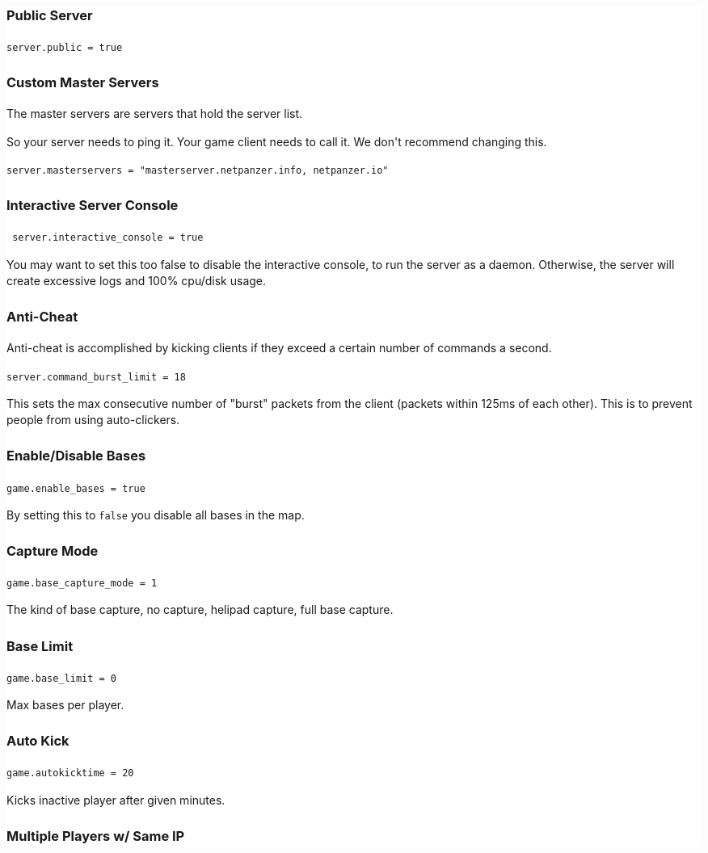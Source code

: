 ### Public Server

    server.public = true

### Custom Master Servers

The master servers are servers that hold the server list.

So your server needs to ping it. Your game client needs to call it. We don't recommend changing this.

    server.masterservers = "masterserver.netpanzer.info, netpanzer.io"

### Interactive Server Console

     server.interactive_console = true

You may want to set this too false to disable the interactive console, to run the server as a daemon.
Otherwise, the server will create excessive logs and 100% cpu/disk usage.

### Anti-Cheat

Anti-cheat is accomplished by kicking clients if they exceed a certain number of commands a second.

    server.command_burst_limit = 18

This sets the max consecutive number of "burst" packets from the client (packets within 125ms of each other).
This is to prevent people from using auto-clickers.

### Enable/Disable Bases

    game.enable_bases = true

By setting this to `false` you disable all bases in the map.

### Capture Mode

    game.base_capture_mode = 1

The kind of base capture, no capture, helipad capture, full base capture.

### Base Limit

    game.base_limit = 0

Max bases per player.

### Auto Kick

    game.autokicktime = 20

Kicks inactive player after given minutes.

### Multiple Players w/ Same IP
